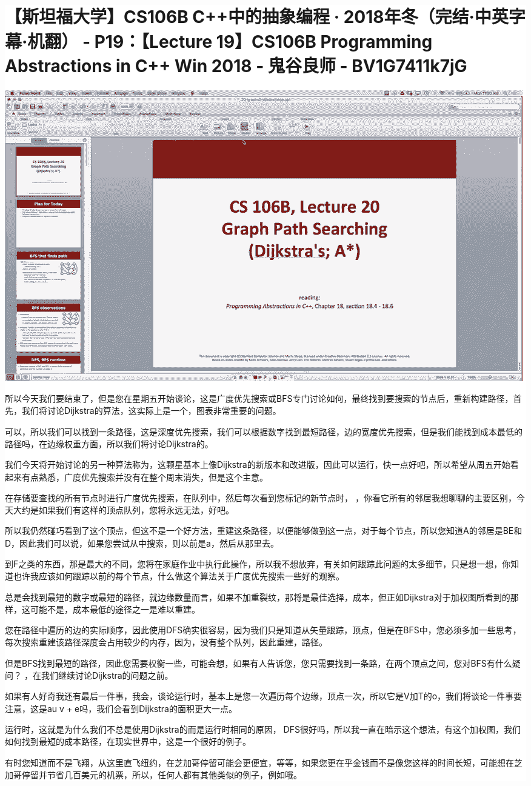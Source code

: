 # 【斯坦福大学】CS106B C++中的抽象编程 · 2018年冬（完结·中英字幕·机翻） - P19：【Lecture 19】CS106B Programming Abstractions in C++ Win 2018 - 鬼谷良师 - BV1G7411k7jG

![](img/e344f9e1722ece9f6a7be11157babca0_0.png)

所以今天我们要结束了，但是您在星期五开始谈论，这是广度优先搜索或BFS专门讨论如何，最终找到要搜索的节点后，重新构建路径，首先，我们将讨论Dijkstra的算法，这实际上是一个，图表非常重要的问题。

可以，所以我们可以找到一条路径，这是深度优先搜索，我们可以根据数字找到最短路径，边的宽度优先搜索，但是我们能找到成本最低的路径吗，在边缘权重方面，所以我们将讨论Dijkstra的。

我们今天将开始讨论的另一种算法称为，这颗星基本上像Dijkstra的新版本和改进版，因此可以运行，快一点好吧，所以希望从周五开始看起来有点熟悉，广度优先搜索并没有在整个周末消失，但是这个主意。

在存储要查找的所有节点时进行广度优先搜索，在队列中，然后每次看到您标记的新节点时， ，你看它所有的邻居我想聊聊的主要区别，今天大约是如果我们有这样的顶点队列，您将永远无法，好吧。

所以我仍然碰巧看到了这个顶点，但这不是一个好方法，重建这条路径，以便能够做到这一点，对于每个节点，所以您知道A的邻居是BE和D，因此我们可以说，如果您尝试从中搜索，则以前是a，然后从那里去。

到F之类的东西，那是最大的不同，您将在家庭作业中执行此操作，所以我不想放弃，有关如何跟踪此问题的太多细节，只是想一想，你知道也许我应该如何跟踪以前的每个节点，什么做这个算法关于广度优先搜索一些好的观察。

总是会找到最短的数字或最短的路径，就边缘数量而言，如果不加重裂纹，那将是最佳选择，成本，但正如Dijkstra对于加权图所看到的那样，这可能不是，成本最低的途径之一是难以重建。

您在路径中遍历的边的实际顺序，因此使用DFS确实很容易，因为我们只是知道从矢量跟踪，顶点，但是在BFS中，您必须多加一些思考，每次搜索重建该路径深度会占用较少的内存，因为，没有整个队列，因此重建，路径。

但是BFS找到最短的路径，因此您需要权衡一些，可能会想，如果有人告诉您，您只需要找到一条路，在两个顶点之间，您对BFS有什么疑问？ ，在我们继续讨论Dijkstra的问题之前。

如果有人好奇我还有最后一件事，我会，谈论运行时，基本上是您一次遍历每个边缘，顶点一次，所以它是V加T的o，我们将谈论一件事要注意，这是au v + e吗，我们会看到Dijkstra的面积更大一点。

运行时，这就是为什么我们不总是使用Dijkstra的而是运行时相同的原因， DFS很好吗，所以我一直在暗示这个想法，有这个加权图，我们如何找到最短的成本路径，在现实世界中，这是一个很好的例子。

有时您知道而不是飞翔，从这里直飞纽约，在芝加哥停留可能会更便宜，等等，如果您更在乎金钱而不是像您这样的时间长短，可能想在芝加哥停留并节省几百美元的机票，所以，任何人都有其他类似的例子，例如哦。
